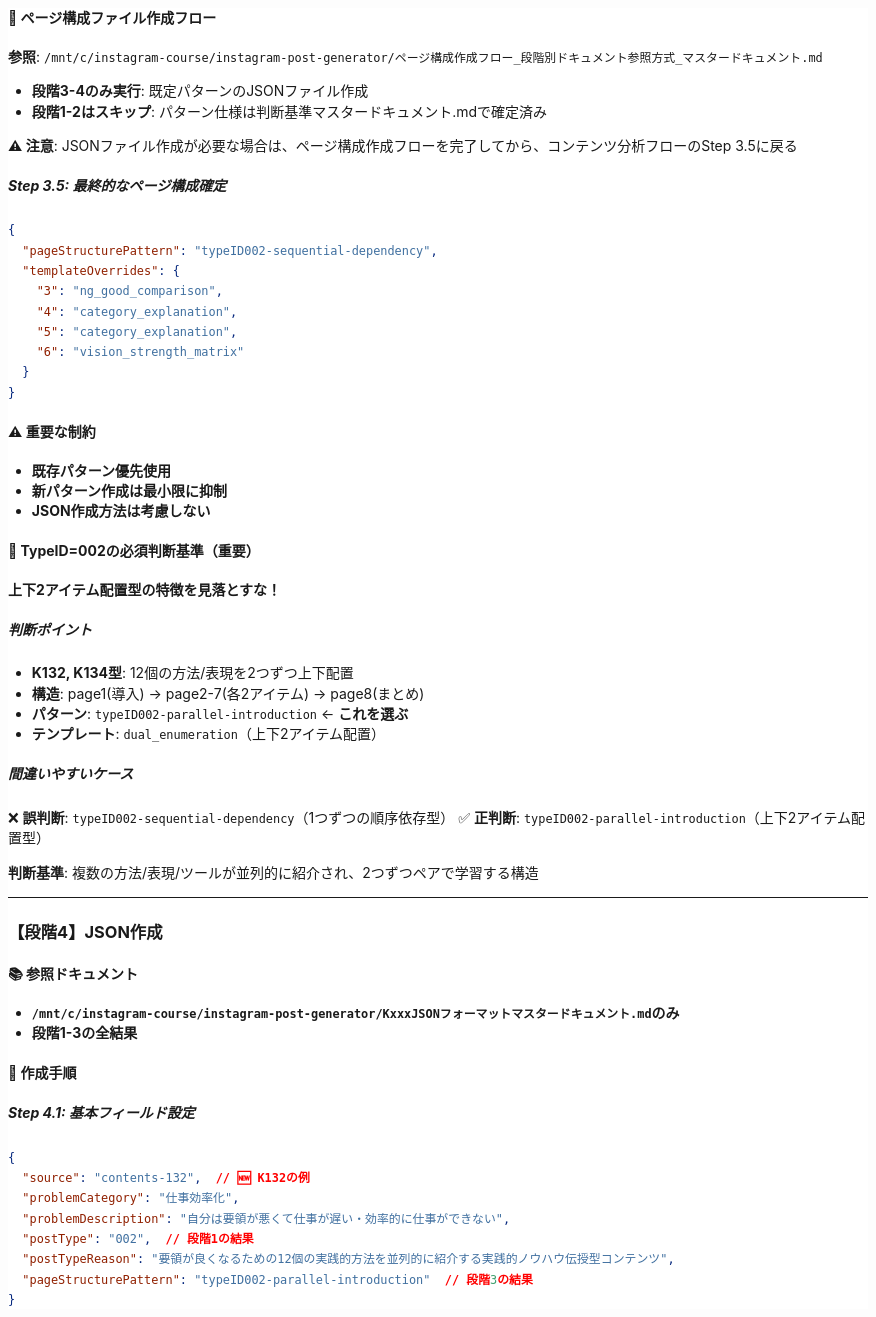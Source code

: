 #### 🔄 ページ構成ファイル作成フロー
**参照**: `/mnt/c/instagram-course/instagram-post-generator/ページ構成作成フロー_段階別ドキュメント参照方式_マスタードキュメント.md`

- **段階3-4のみ実行**: 既定パターンのJSONファイル作成
- **段階1-2はスキップ**: パターン仕様は判断基準マスタードキュメント.mdで確定済み

**⚠️ 注意**: JSONファイル作成が必要な場合は、ページ構成作成フローを完了してから、コンテンツ分析フローのStep 3.5に戻る

##### Step 3.5: 最終的なページ構成確定
```json
{
  "pageStructurePattern": "typeID002-sequential-dependency",
  "templateOverrides": {
    "3": "ng_good_comparison",
    "4": "category_explanation",
    "5": "category_explanation",
    "6": "vision_strength_matrix"
  }
}
```

#### ⚠️ 重要な制約
- **既存パターン優先使用**
- **新パターン作成は最小限に抑制**
- **JSON作成方法は考慮しない**

#### 🚨 TypeID=002の必須判断基準（重要）
**上下2アイテム配置型の特徴を見落とすな！**

##### 判断ポイント
- **K132, K134型**: 12個の方法/表現を2つずつ上下配置
- **構造**: page1(導入) → page2-7(各2アイテム) → page8(まとめ)
- **パターン**: `typeID002-parallel-introduction` ← **これを選ぶ**
- **テンプレート**: `dual_enumeration`（上下2アイテム配置）

##### 間違いやすいケース
❌ **誤判断**: `typeID002-sequential-dependency`（1つずつの順序依存型）
✅ **正判断**: `typeID002-parallel-introduction`（上下2アイテム配置型）

**判断基準**: 複数の方法/表現/ツールが並列的に紹介され、2つずつペアで学習する構造

---

### 【段階4】JSON作成
#### 📚 参照ドキュメント
- **`/mnt/c/instagram-course/instagram-post-generator/KxxxJSONフォーマットマスタードキュメント.md`のみ**
- **段階1-3の全結果**

#### 🎯 作成手順

##### Step 4.1: 基本フィールド設定
```json
{
  "source": "contents-132",  // 🆕 K132の例
  "problemCategory": "仕事効率化",
  "problemDescription": "自分は要領が悪くて仕事が遅い・効率的に仕事ができない",
  "postType": "002",  // 段階1の結果
  "postTypeReason": "要領が良くなるための12個の実践的方法を並列的に紹介する実践的ノウハウ伝授型コンテンツ",
  "pageStructurePattern": "typeID002-parallel-introduction"  // 段階3の結果
}
```
